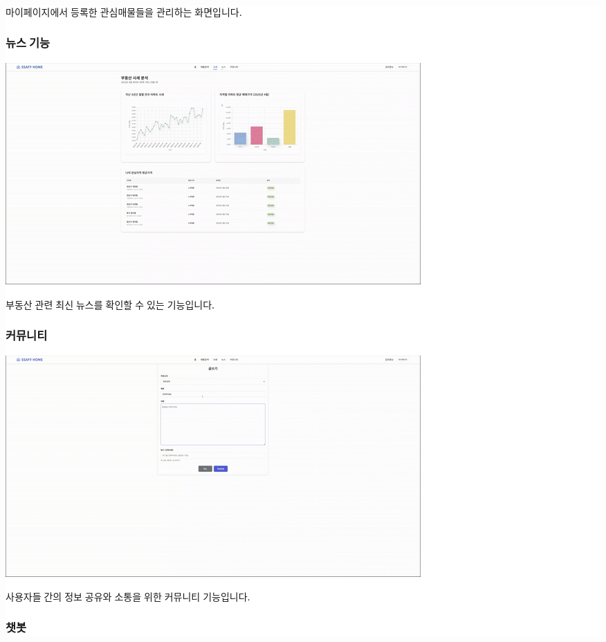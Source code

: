 마이페이지에서 등록한 관심매물들을 관리하는 화면입니다.

### 뉴스 기능

![뉴스](/img/UI_new/뉴스.gif)

부동산 관련 최신 뉴스를 확인할 수 있는 기능입니다.

### 커뮤니티

![커뮤니티](/img/UI_new/커뮤니티.gif)

사용자들 간의 정보 공유와 소통을 위한 커뮤니티 기능입니다.

### 챗봇

